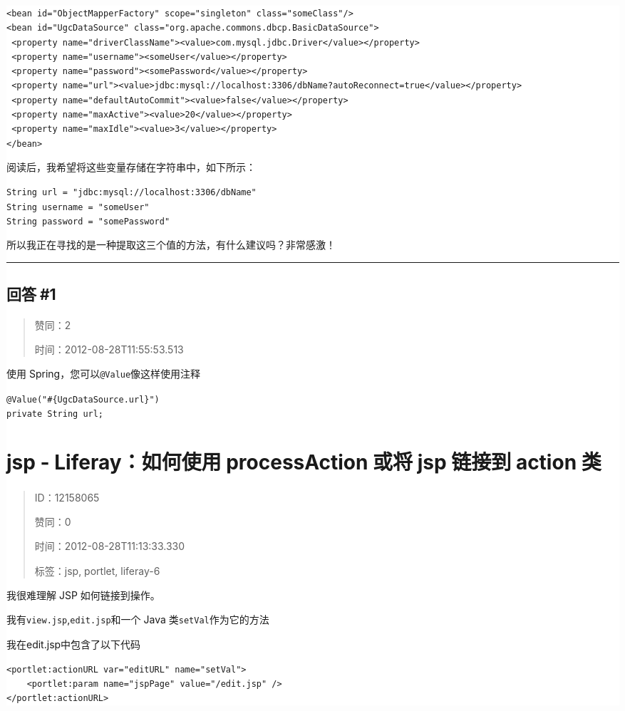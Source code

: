 ```
<bean id="ObjectMapperFactory" scope="singleton" class="someClass"/>
<bean id="UgcDataSource" class="org.apache.commons.dbcp.BasicDataSource">
 <property name="driverClassName"><value>com.mysql.jdbc.Driver</value></property>
 <property name="username"><someUser</value></property>
 <property name="password"><somePassword</value></property>
 <property name="url"><value>jdbc:mysql://localhost:3306/dbName?autoReconnect=true</value></property>
 <property name="defaultAutoCommit"><value>false</value></property>
 <property name="maxActive"><value>20</value></property>
 <property name="maxIdle"><value>3</value></property>
</bean> 
```

阅读后，我希望将这些变量存储在字符串中，如下所示：

```
String url = "jdbc:mysql://localhost:3306/dbName"
String username = "someUser"
String password = "somePassword" 
```

所以我正在寻找的是一种提取这三个值的方法，有什么建议吗？非常感激！

* * *

## 回答 #1

> 赞同：2
> 
> 时间：2012-08-28T11:55:53.513

使用 Spring，您可以`@Value`像这样使用注释

```
@Value("#{UgcDataSource.url}")
private String url; 
```

# jsp - Liferay：如何使用 processAction 或将 jsp 链接到 action 类

> ID：12158065
> 
> 赞同：0
> 
> 时间：2012-08-28T11:13:33.330
> 
> 标签：jsp, portlet, liferay-6

我很难理解 JSP 如何链接到操作。

我有`view.jsp`,`edit.jsp`和一个 Java 类`setVal`作为它的方法

我在edit.jsp中包含了以下代码

```
<portlet:actionURL var="editURL" name="setVal">
    <portlet:param name="jspPage" value="/edit.jsp" />
</portlet:actionURL> 
```
